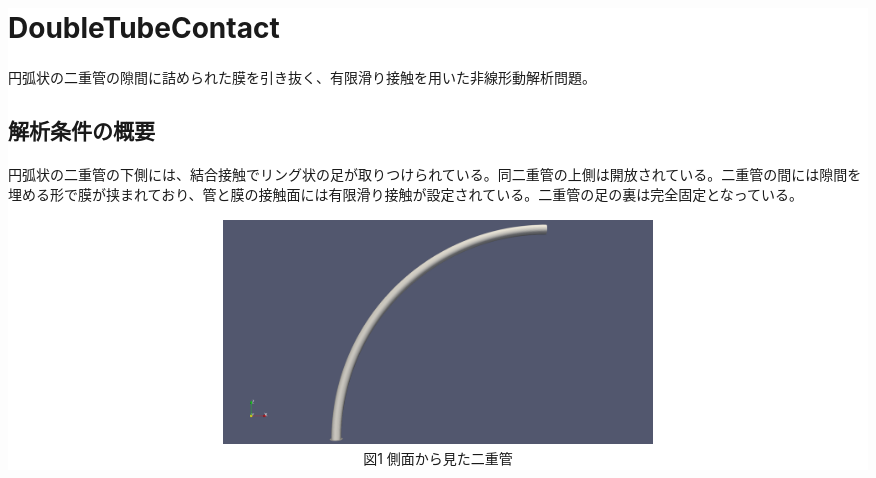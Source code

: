 # DoubleTubeContact
円弧状の二重管の隙間に詰められた膜を引き抜く、有限滑り接触を用いた非線形動解析問題。

## 解析条件の概要
円弧状の二重管の下側には、結合接触でリング状の足が取りつけられている。同二重管の上側は開放されている。二重管の間には隙間を埋める形で膜が挟まれており、管と膜の接触面には有限滑り接触が設定されている。二重管の足の裏は完全固定となっている。

<p align="center">
<img src="./pics/XZ_Plane.png" width="50%"><br>
図1 側面から見た二重管
</p>

<p align="center">